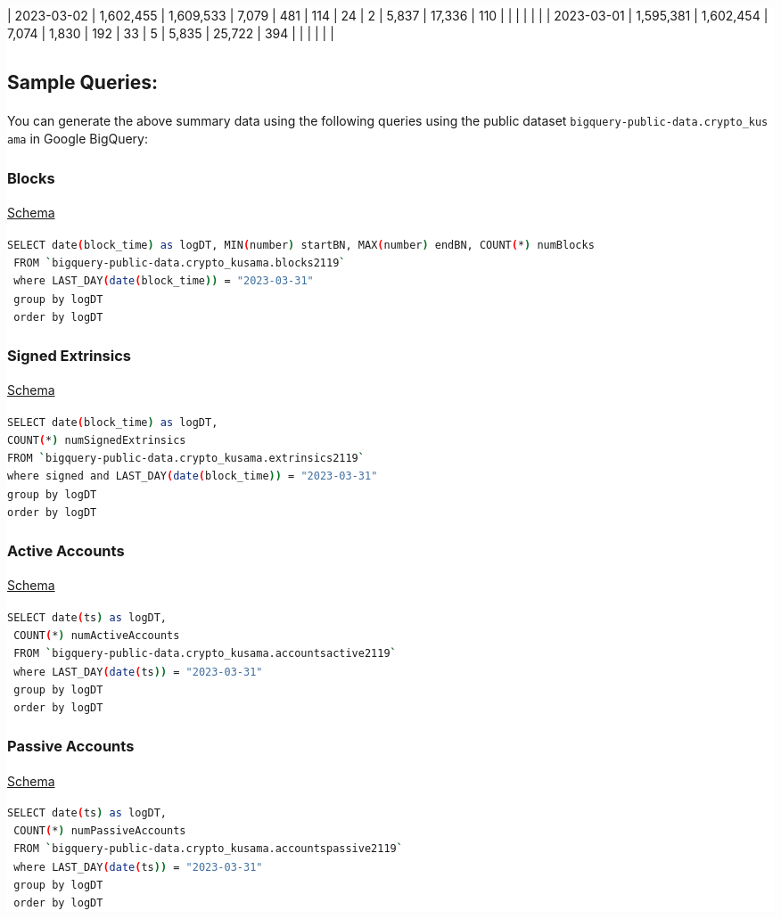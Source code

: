 | 2023-03-02 | 1,602,455 | 1,609,533 | 7,079  | 481 | 114 | 24 | 2 | 5,837 | 17,336 | 110  |   |   |  |  |  |
| 2023-03-01 | 1,595,381 | 1,602,454 | 7,074  | 1,830 | 192 | 33 | 5 | 5,835 | 25,722 | 394  |   |   |  |  |  |

## Sample Queries:
You can generate the above summary data using the following queries using the public dataset `bigquery-public-data.crypto_kusama` in Google BigQuery:


### Blocks 

[Schema](https://github.com/colorfulnotion/substrate-etl/blob/main/schema/blocks.json)

```bash
SELECT date(block_time) as logDT, MIN(number) startBN, MAX(number) endBN, COUNT(*) numBlocks 
 FROM `bigquery-public-data.crypto_kusama.blocks2119`  
 where LAST_DAY(date(block_time)) = "2023-03-31" 
 group by logDT 
 order by logDT
```

### Signed Extrinsics 

[Schema](https://github.com/colorfulnotion/substrate-etl/blob/main/schema/extrinsics.json)

```bash
SELECT date(block_time) as logDT, 
COUNT(*) numSignedExtrinsics 
FROM `bigquery-public-data.crypto_kusama.extrinsics2119`  
where signed and LAST_DAY(date(block_time)) = "2023-03-31" 
group by logDT 
order by logDT
```

### Active Accounts 

[Schema](https://github.com/colorfulnotion/substrate-etl/blob/main/schema/accountsactive.json)

```bash
SELECT date(ts) as logDT, 
 COUNT(*) numActiveAccounts 
 FROM `bigquery-public-data.crypto_kusama.accountsactive2119` 
 where LAST_DAY(date(ts)) = "2023-03-31" 
 group by logDT 
 order by logDT
```

### Passive Accounts 

[Schema](https://github.com/colorfulnotion/substrate-etl/blob/main/schema/accountspassive.json)

```bash
SELECT date(ts) as logDT, 
 COUNT(*) numPassiveAccounts 
 FROM `bigquery-public-data.crypto_kusama.accountspassive2119` 
 where LAST_DAY(date(ts)) = "2023-03-31" 
 group by logDT 
 order by logDT
```
